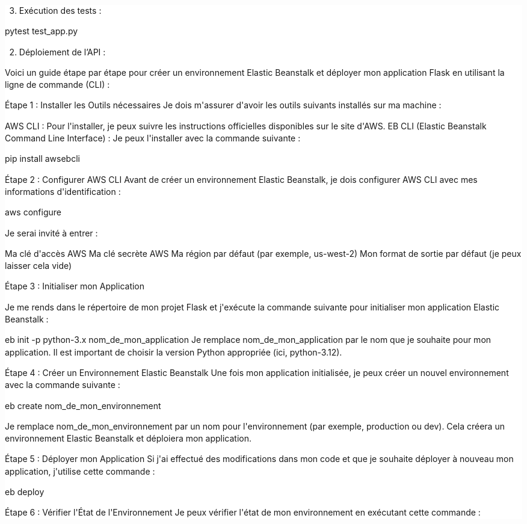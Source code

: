 
3. Exécution des tests :

pytest test_app.py



2. Déploiement de l’API :

Voici un guide étape par étape pour créer un environnement Elastic Beanstalk et déployer mon application Flask en utilisant la ligne de commande (CLI) :

Étape 1 : Installer les Outils nécessaires
Je dois m'assurer d'avoir les outils suivants installés sur ma machine :

AWS CLI : Pour l'installer, je peux suivre les instructions officielles disponibles sur le site d'AWS.
EB CLI (Elastic Beanstalk Command Line Interface) : Je peux l'installer avec la commande suivante :

pip install awsebcli

Étape 2 : Configurer AWS CLI
Avant de créer un environnement Elastic Beanstalk, je dois configurer AWS CLI avec mes informations d'identification :


aws configure

Je serai invité à entrer :

Ma clé d'accès AWS
Ma clé secrète AWS
Ma région par défaut (par exemple, us-west-2)
Mon format de sortie par défaut (je peux laisser cela vide)

Étape 3 : Initialiser mon Application

Je me rends dans le répertoire de mon projet Flask et j'exécute la commande suivante pour initialiser mon application Elastic Beanstalk :

eb init -p python-3.x nom_de_mon_application
Je remplace nom_de_mon_application par le nom que je souhaite pour mon application. Il est important de choisir la version Python appropriée (ici, python-3.12).

Étape 4 : Créer un Environnement Elastic Beanstalk
Une fois mon application initialisée, je peux créer un nouvel environnement avec la commande suivante :

eb create nom_de_mon_environnement

Je remplace nom_de_mon_environnement par un nom pour l'environnement (par exemple, production ou dev). Cela créera un environnement Elastic Beanstalk et déploiera mon application.

Étape 5 : Déployer mon Application
Si j'ai effectué des modifications dans mon code et que je souhaite déployer à nouveau mon application, j'utilise cette commande :

eb deploy

Étape 6 : Vérifier l'État de l'Environnement
Je peux vérifier l'état de mon environnement en exécutant cette commande :
